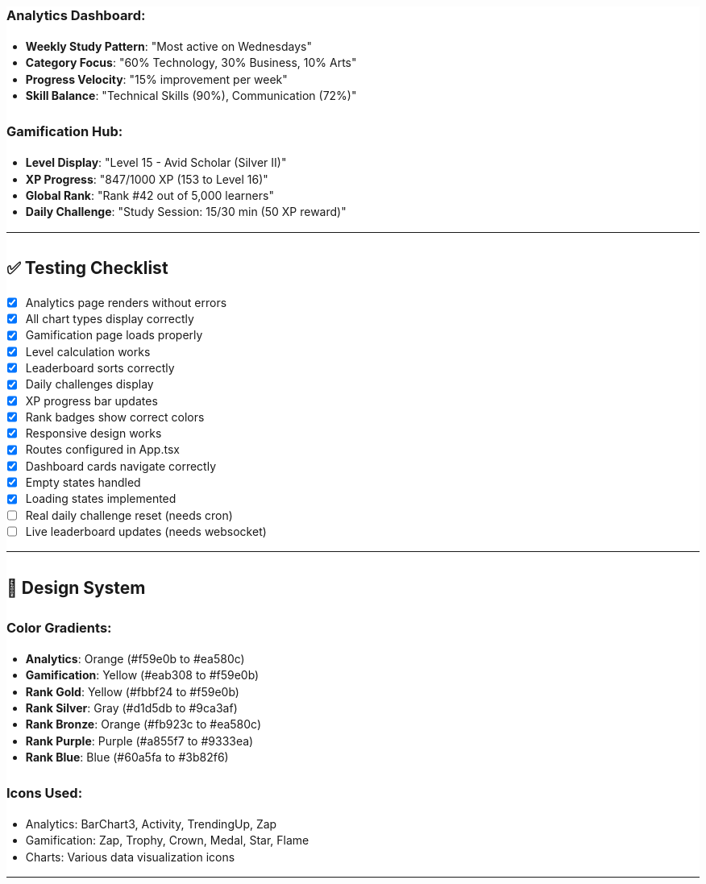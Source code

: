 ### Analytics Dashboard:
- **Weekly Study Pattern**: "Most active on Wednesdays"
- **Category Focus**: "60% Technology, 30% Business, 10% Arts"
- **Progress Velocity**: "15% improvement per week"
- **Skill Balance**: "Technical Skills (90%), Communication (72%)"

### Gamification Hub:
- **Level Display**: "Level 15 - Avid Scholar (Silver II)"
- **XP Progress**: "847/1000 XP (153 to Level 16)"
- **Global Rank**: "Rank #42 out of 5,000 learners"
- **Daily Challenge**: "Study Session: 15/30 min (50 XP reward)"

---

## ✅ Testing Checklist

- [x] Analytics page renders without errors
- [x] All chart types display correctly
- [x] Gamification page loads properly
- [x] Level calculation works
- [x] Leaderboard sorts correctly
- [x] Daily challenges display
- [x] XP progress bar updates
- [x] Rank badges show correct colors
- [x] Responsive design works
- [x] Routes configured in App.tsx
- [x] Dashboard cards navigate correctly
- [x] Empty states handled
- [x] Loading states implemented
- [ ] Real daily challenge reset (needs cron)
- [ ] Live leaderboard updates (needs websocket)

---

## 🎨 Design System

### Color Gradients:
- **Analytics**: Orange (#f59e0b to #ea580c)
- **Gamification**: Yellow (#eab308 to #f59e0b)
- **Rank Gold**: Yellow (#fbbf24 to #f59e0b)
- **Rank Silver**: Gray (#d1d5db to #9ca3af)
- **Rank Bronze**: Orange (#fb923c to #ea580c)
- **Rank Purple**: Purple (#a855f7 to #9333ea)
- **Rank Blue**: Blue (#60a5fa to #3b82f6)

### Icons Used:
- Analytics: BarChart3, Activity, TrendingUp, Zap
- Gamification: Zap, Trophy, Crown, Medal, Star, Flame
- Charts: Various data visualization icons

---